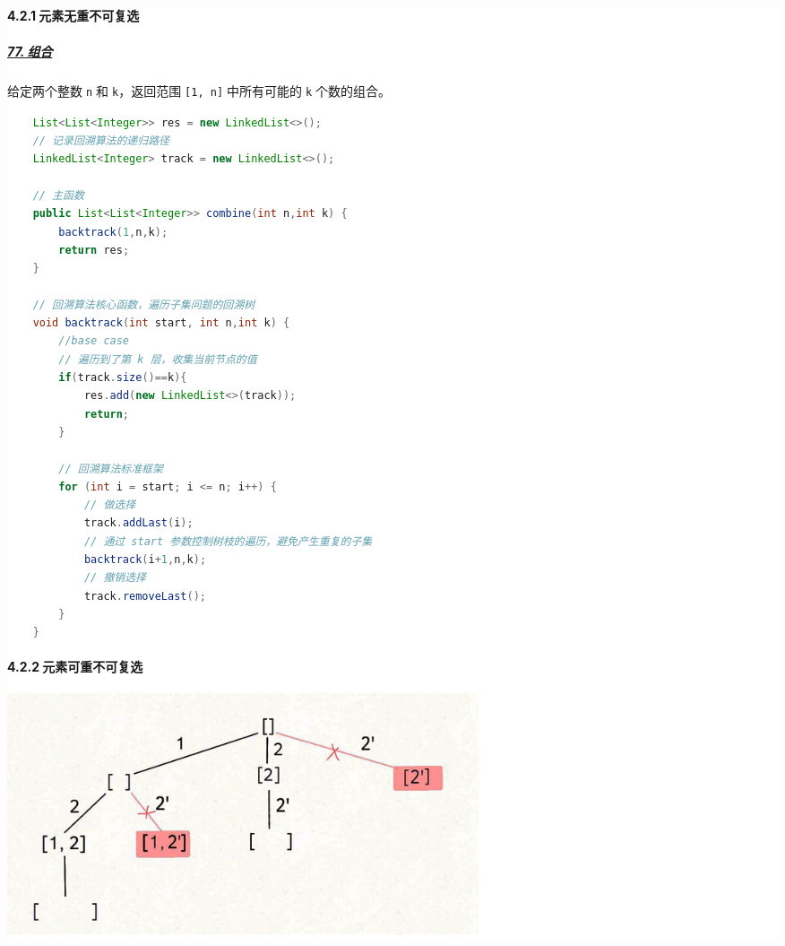 #### 4.2.1 元素无重不可复选

##### [77. 组合](https://leetcode-cn.com/problems/combinations/)

给定两个整数 `n` 和 `k`，返回范围 `[1, n]` 中所有可能的 `k` 个数的组合。

```java
    List<List<Integer>> res = new LinkedList<>();
    // 记录回溯算法的递归路径
    LinkedList<Integer> track = new LinkedList<>();

    // 主函数
    public List<List<Integer>> combine(int n,int k) {
        backtrack(1,n,k);
        return res;
    }

    // 回溯算法核心函数，遍历子集问题的回溯树
    void backtrack(int start, int n,int k) {
        //base case
        // 遍历到了第 k 层，收集当前节点的值
        if(track.size()==k){
            res.add(new LinkedList<>(track));
            return;
        }
    
        // 回溯算法标准框架
        for (int i = start; i <= n; i++) {
            // 做选择
            track.addLast(i);
            // 通过 start 参数控制树枝的遍历，避免产生重复的子集
            backtrack(i+1,n,k);
            // 撤销选择
            track.removeLast();
        }
    }
```



#### 4.2.2 元素可重不可复选

![image-20220421171243269](appendix\2总结——7DFS和回溯\image-20220421171243269.png)

